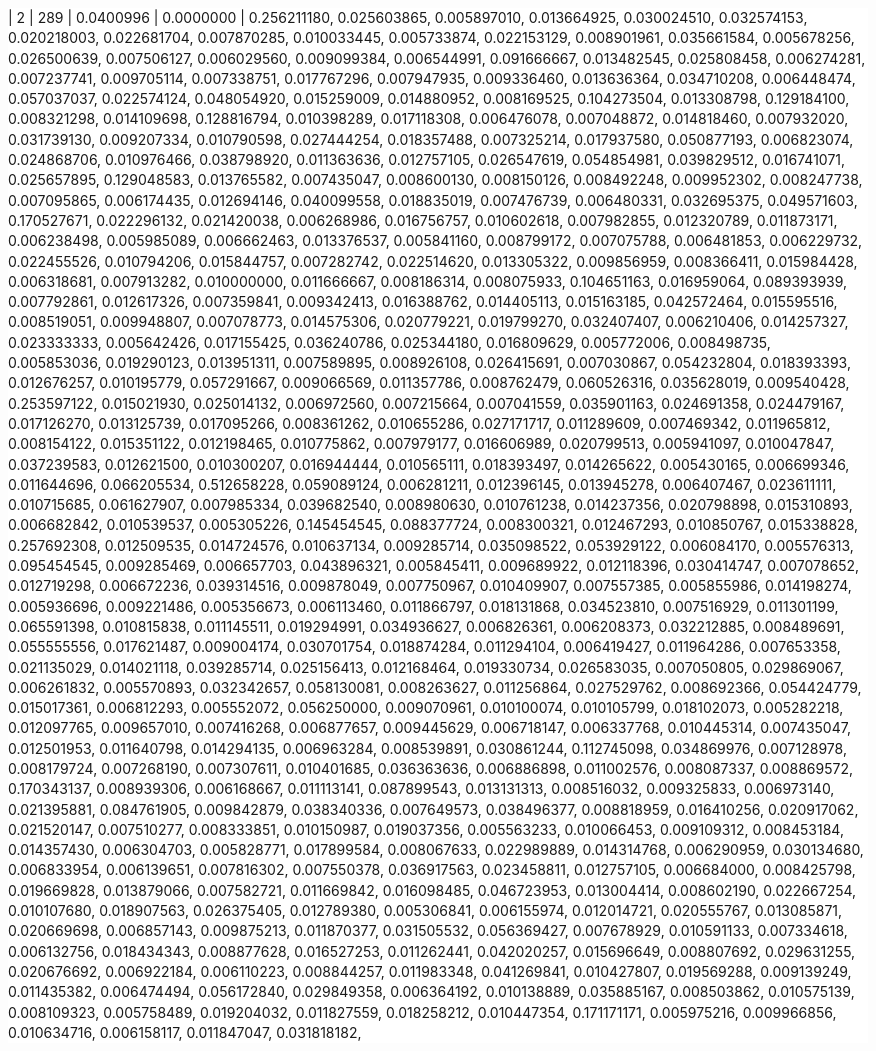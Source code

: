 |   2 | 289 |                       0.0400996 |                  0.0000000 | 0.256211180, 0.025603865, 0.005897010, 0.013664925, 0.030024510, 0.032574153, 0.020218003, 0.022681704, 0.007870285, 0.010033445, 0.005733874, 0.022153129, 0.008901961, 0.035661584, 0.005678256, 0.026500639, 0.007506127, 0.006029560, 0.009099384, 0.006544991, 0.091666667, 0.013482545, 0.025808458, 0.006274281, 0.007237741, 0.009705114, 0.007338751, 0.017767296, 0.007947935, 0.009336460, 0.013636364, 0.034710208, 0.006448474, 0.057037037, 0.022574124, 0.048054920, 0.015259009, 0.014880952, 0.008169525, 0.104273504, 0.013308798, 0.129184100, 0.008321298, 0.014109698, 0.128816794, 0.010398289, 0.017118308, 0.006476078, 0.007048872, 0.014818460, 0.007932020, 0.031739130, 0.009207334, 0.010790598, 0.027444254, 0.018357488, 0.007325214, 0.017937580, 0.050877193, 0.006823074, 0.024868706, 0.010976466, 0.038798920, 0.011363636, 0.012757105, 0.026547619, 0.054854981, 0.039829512, 0.016741071, 0.025657895, 0.129048583, 0.013765582, 0.007435047, 0.008600130, 0.008150126, 0.008492248, 0.009952302, 0.008247738, 0.007095865, 0.006174435, 0.012694146, 0.040099558, 0.018835019, 0.007476739, 0.006480331, 0.032695375, 0.049571603, 0.170527671, 0.022296132, 0.021420038, 0.006268986, 0.016756757, 0.010602618, 0.007982855, 0.012320789, 0.011873171, 0.006238498, 0.005985089, 0.006662463, 0.013376537, 0.005841160, 0.008799172, 0.007075788, 0.006481853, 0.006229732, 0.022455526, 0.010794206, 0.015844757, 0.007282742, 0.022514620, 0.013305322, 0.009856959, 0.008366411, 0.015984428, 0.006318681, 0.007913282, 0.010000000, 0.011666667, 0.008186314, 0.008075933, 0.104651163, 0.016959064, 0.089393939, 0.007792861, 0.012617326, 0.007359841, 0.009342413, 0.016388762, 0.014405113, 0.015163185, 0.042572464, 0.015595516, 0.008519051, 0.009948807, 0.007078773, 0.014575306, 0.020779221, 0.019799270, 0.032407407, 0.006210406, 0.014257327, 0.023333333, 0.005642426, 0.017155425, 0.036240786, 0.025344180, 0.016809629, 0.005772006, 0.008498735, 0.005853036, 0.019290123, 0.013951311, 0.007589895, 0.008926108, 0.026415691, 0.007030867, 0.054232804, 0.018393393, 0.012676257, 0.010195779, 0.057291667, 0.009066569, 0.011357786, 0.008762479, 0.060526316, 0.035628019, 0.009540428, 0.253597122, 0.015021930, 0.025014132, 0.006972560, 0.007215664, 0.007041559, 0.035901163, 0.024691358, 0.024479167, 0.017126270, 0.013125739, 0.017095266, 0.008361262, 0.010655286, 0.027171717, 0.011289609, 0.007469342, 0.011965812, 0.008154122, 0.015351122, 0.012198465, 0.010775862, 0.007979177, 0.016606989, 0.020799513, 0.005941097, 0.010047847, 0.037239583, 0.012621500, 0.010300207, 0.016944444, 0.010565111, 0.018393497, 0.014265622, 0.005430165, 0.006699346, 0.011644696, 0.066205534, 0.512658228, 0.059089124, 0.006281211, 0.012396145, 0.013945278, 0.006407467, 0.023611111, 0.010715685, 0.061627907, 0.007985334, 0.039682540, 0.008980630, 0.010761238, 0.014237356, 0.020798898, 0.015310893, 0.006682842, 0.010539537, 0.005305226, 0.145454545, 0.088377724, 0.008300321, 0.012467293, 0.010850767, 0.015338828, 0.257692308, 0.012509535, 0.014724576, 0.010637134, 0.009285714, 0.035098522, 0.053929122, 0.006084170, 0.005576313, 0.095454545, 0.009285469, 0.006657703, 0.043896321, 0.005845411, 0.009689922, 0.012118396, 0.030414747, 0.007078652, 0.012719298, 0.006672236, 0.039314516, 0.009878049, 0.007750967, 0.010409907, 0.007557385, 0.005855986, 0.014198274, 0.005936696, 0.009221486, 0.005356673, 0.006113460, 0.011866797, 0.018131868, 0.034523810, 0.007516929, 0.011301199, 0.065591398, 0.010815838, 0.011145511, 0.019294991, 0.034936627, 0.006826361, 0.006208373, 0.032212885, 0.008489691, 0.055555556, 0.017621487, 0.009004174, 0.030701754, 0.018874284, 0.011294104, 0.006419427, 0.011964286, 0.007653358, 0.021135029, 0.014021118, 0.039285714, 0.025156413, 0.012168464, 0.019330734, 0.026583035, 0.007050805, 0.029869067, 0.006261832, 0.005570893, 0.032342657, 0.058130081, 0.008263627, 0.011256864, 0.027529762, 0.008692366, 0.054424779, 0.015017361, 0.006812293, 0.005552072, 0.056250000, 0.009070961, 0.010100074, 0.010105799, 0.018102073, 0.005282218, 0.012097765, 0.009657010, 0.007416268, 0.006877657, 0.009445629, 0.006718147, 0.006337768, 0.010445314, 0.007435047, 0.012501953, 0.011640798, 0.014294135, 0.006963284, 0.008539891, 0.030861244, 0.112745098, 0.034869976, 0.007128978, 0.008179724, 0.007268190, 0.007307611, 0.010401685, 0.036363636, 0.006886898, 0.011002576, 0.008087337, 0.008869572, 0.170343137, 0.008939306, 0.006168667, 0.011113141, 0.087899543, 0.013131313, 0.008516032, 0.009325833, 0.006973140, 0.021395881, 0.084761905, 0.009842879, 0.038340336, 0.007649573, 0.038496377, 0.008818959, 0.016410256, 0.020917062, 0.021520147, 0.007510277, 0.008333851, 0.010150987, 0.019037356, 0.005563233, 0.010066453, 0.009109312, 0.008453184, 0.014357430, 0.006304703, 0.005828771, 0.017899584, 0.008067633, 0.022989889, 0.014314768, 0.006290959, 0.030134680, 0.006833954, 0.006139651, 0.007816302, 0.007550378, 0.036917563, 0.023458811, 0.012757105, 0.006684000, 0.008425798, 0.019669828, 0.013879066, 0.007582721, 0.011669842, 0.016098485, 0.046723953, 0.013004414, 0.008602190, 0.022667254, 0.010107680, 0.018907563, 0.026375405, 0.012789380, 0.005306841, 0.006155974, 0.012014721, 0.020555767, 0.013085871, 0.020669698, 0.006857143, 0.009875213, 0.011870377, 0.031505532, 0.056369427, 0.007678929, 0.010591133, 0.007334618, 0.006132756, 0.018434343, 0.008877628, 0.016527253, 0.011262441, 0.042020257, 0.015696649, 0.008807692, 0.029631255, 0.020676692, 0.006922184, 0.006110223, 0.008844257, 0.011983348, 0.041269841, 0.010427807, 0.019569288, 0.009139249, 0.011435382, 0.006474494, 0.056172840, 0.029849358, 0.006364192, 0.010138889, 0.035885167, 0.008503862, 0.010575139, 0.008109323, 0.005758489, 0.019204032, 0.011827559, 0.018258212, 0.010447354, 0.171171171, 0.005975216, 0.009966856, 0.010634716, 0.006158117, 0.011847047, 0.031818182,